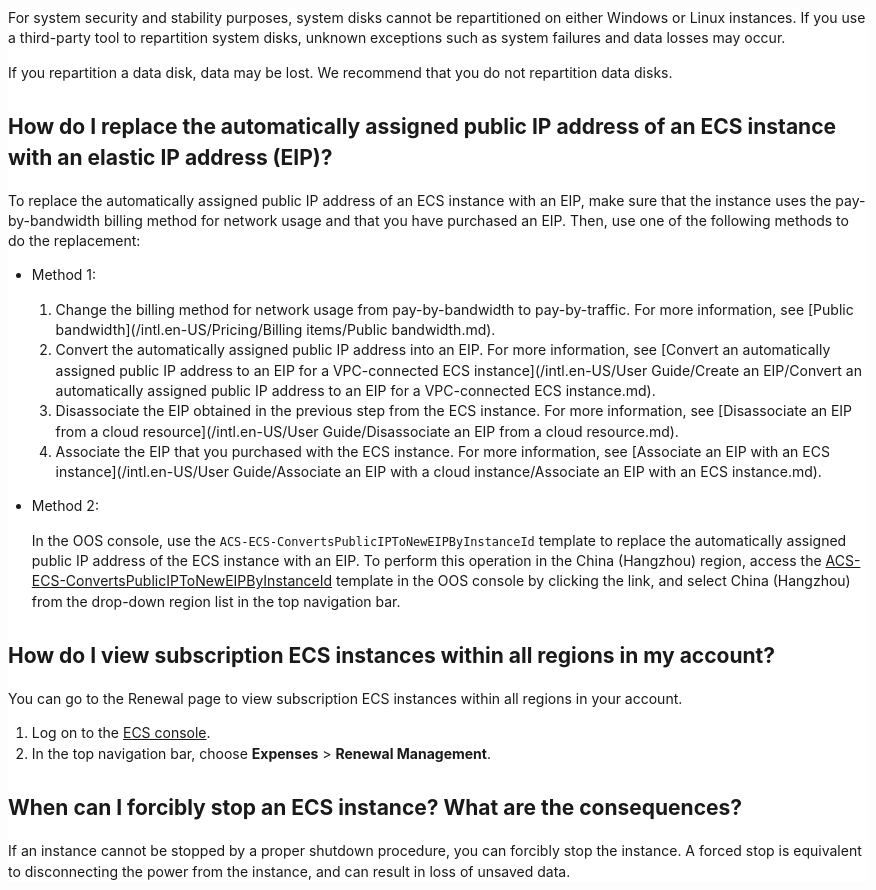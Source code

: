 For system security and stability purposes, system disks cannot be repartitioned on either Windows or Linux instances. If you use a third-party tool to repartition system disks, unknown exceptions such as system failures and data losses may occur.

If you repartition a data disk, data may be lost. We recommend that you do not repartition data disks.

## How do I replace the automatically assigned public IP address of an ECS instance with an elastic IP address \(EIP\)?

To replace the automatically assigned public IP address of an ECS instance with an EIP, make sure that the instance uses the pay-by-bandwidth billing method for network usage and that you have purchased an EIP. Then, use one of the following methods to do the replacement:

-   Method 1:
    1.  Change the billing method for network usage from pay-by-bandwidth to pay-by-traffic. For more information, see [Public bandwidth](/intl.en-US/Pricing/Billing items/Public bandwidth.md).
    2.  Convert the automatically assigned public IP address into an EIP. For more information, see [Convert an automatically assigned public IP address to an EIP for a VPC-connected ECS instance](/intl.en-US/User Guide/Create an EIP/Convert an automatically assigned public IP address to an EIP for a VPC-connected
         ECS instance.md).
    3.  Disassociate the EIP obtained in the previous step from the ECS instance. For more information, see [Disassociate an EIP from a cloud resource](/intl.en-US/User Guide/Disassociate an EIP from a cloud resource.md).
    4.  Associate the EIP that you purchased with the ECS instance. For more information, see [Associate an EIP with an ECS instance](/intl.en-US/User Guide/Associate an EIP with a cloud instance/Associate an EIP with an ECS instance.md).
-   Method 2:

    In the OOS console, use the `ACS-ECS-ConvertsPublicIPToNewEIPByInstanceId` template to replace the automatically assigned public IP address of the ECS instance with an EIP. To perform this operation in the China \(Hangzhou\) region, access the [ACS-ECS-ConvertsPublicIPToNewEIPByInstanceId](https://oos.console.aliyun.com/cn-hangzhou/execution/create/ACS-ECS-ConvertsPublicIPToNewEIPByInstanceId) template in the OOS console by clicking the link, and select China \(Hangzhou\) from the drop-down region list in the top navigation bar.


## How do I view subscription ECS instances within all regions in my account?

You can go to the Renewal page to view subscription ECS instances within all regions in your account.

1.  Log on to the [ECS console](https://ecs.console.aliyun.com).
2.  In the top navigation bar, choose **Expenses** \> **Renewal Management**.

## When can I forcibly stop an ECS instance? What are the consequences?

If an instance cannot be stopped by a proper shutdown procedure, you can forcibly stop the instance. A forced stop is equivalent to disconnecting the power from the instance, and can result in loss of unsaved data.
